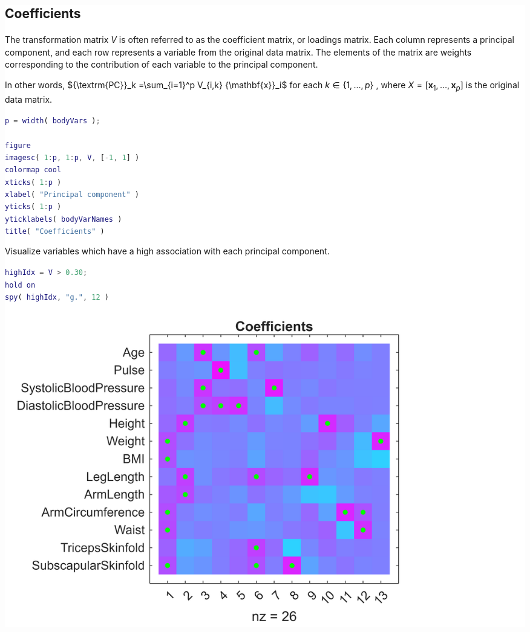 ## Coefficients

The transformation matrix $V$ is often referred to as the coefficient matrix, or loadings matrix. Each column represents a principal component, and each row represents a variable from the original data matrix. The elements of the matrix are weights corresponding to the contribution of each variable to the principal component.


In other words, ${\textrm{PC}}_k =\sum_{i=1}^p V_{i,k} {\mathbf{x}}_i$ for each $k\in \lbrace 1,\ldots,p\rbrace$ , where $X=[{\mathbf{x}}_1 ,\ldots,{\mathbf{x}}_p ]$ is the original data matrix.

```matlab
p = width( bodyVars );

figure
imagesc( 1:p, 1:p, V, [-1, 1] )
colormap cool
xticks( 1:p )
xlabel( "Principal component" )
yticks( 1:p )
yticklabels( bodyVarNames )
title( "Coefficients" )
```

Visualize variables which have a high association with each principal component.

```matlab
highIdx = V > 0.30;
hold on
spy( highIdx, "g.", 12 )
```

![figure_13.png](Seminar01_PCA_media/figure_13.png)
